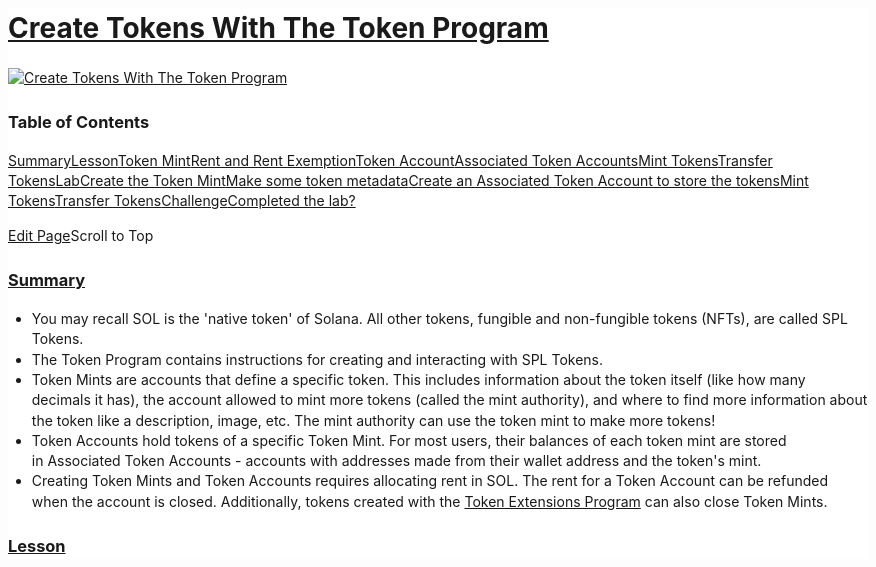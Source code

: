 
[Create Tokens With The Token Program](https://solana.com/developers/courses/tokens-and-nfts/token-program)
===========================================================================================================

[![Create Tokens With The Token Program](https://solana.com/_next/image?url=%2Fopengraph%2Fdevelopers%2Fcourses%2Ftokens-and-nfts%2Ftoken-program&w=3840&q=75)](https://solana.com/developers/courses/tokens-and-nfts/token-program)

### Table of Contents

[Summary](https://solana.com/developers/courses/tokens-and-nfts/token-program#summary)[Lesson](https://solana.com/developers/courses/tokens-and-nfts/token-program#lesson)[Token Mint](https://solana.com/developers/courses/tokens-and-nfts/token-program#token-mint)[Rent and Rent Exemption](https://solana.com/developers/courses/tokens-and-nfts/token-program#rent-and-rent-exemption)[Token Account](https://solana.com/developers/courses/tokens-and-nfts/token-program#token-account)[Associated Token Accounts](https://solana.com/developers/courses/tokens-and-nfts/token-program#associated-token-accounts)[Mint Tokens](https://solana.com/developers/courses/tokens-and-nfts/token-program#mint-tokens)[Transfer Tokens](https://solana.com/developers/courses/tokens-and-nfts/token-program#transfer-tokens)[Lab](https://solana.com/developers/courses/tokens-and-nfts/token-program#lab)[Create the Token Mint](https://solana.com/developers/courses/tokens-and-nfts/token-program#create-the-token-mint)[Make some token metadata](https://solana.com/developers/courses/tokens-and-nfts/token-program#make-some-token-metadata)[Create an Associated Token Account to store the tokens](https://solana.com/developers/courses/tokens-and-nfts/token-program#create-an-associated-token-account-to-store-the-tokens)[Mint Tokens](https://solana.com/developers/courses/tokens-and-nfts/token-program#mint-tokens-1)[Transfer Tokens](https://solana.com/developers/courses/tokens-and-nfts/token-program#transfer-tokens-1)[Challenge](https://solana.com/developers/courses/tokens-and-nfts/token-program#challenge)[Completed the lab?](https://solana.com/developers/courses/tokens-and-nfts/token-program#completed-the-lab)

[Edit Page](https://github.com/solana-foundation/solana-com/blob/main/content/courses/tokens-and-nfts/token-program.mdx)Scroll to Top

### [Summary](https://solana.com/developers/courses/tokens-and-nfts/token-program#summary)

-   You may recall SOL is the 'native token' of Solana. All other tokens, fungible and non-fungible tokens (NFTs), are called SPL Tokens.
-   The Token Program contains instructions for creating and interacting with SPL Tokens.
-   Token Mints are accounts that define a specific token. This includes information about the token itself (like how many decimals it has), the account allowed to mint more tokens (called the mint authority), and where to find more information about the token like a description, image, etc. The mint authority can use the token mint to make more tokens!
-   Token Accounts hold tokens of a specific Token Mint. For most users, their balances of each token mint are stored in Associated Token Accounts - accounts with addresses made from their wallet address and the token's mint.
-   Creating Token Mints and Token Accounts requires allocating rent in SOL. The rent for a Token Account can be refunded when the account is closed. Additionally, tokens created with the [Token Extensions Program](https://solana.com/developers/courses/token-extensions/close-mint) can also close Token Mints.

### [Lesson](https://solana.com/developers/courses/tokens-and-nfts/token-program#lesson)
